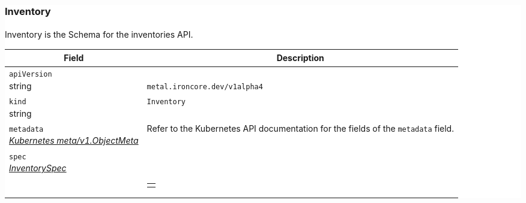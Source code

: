 <td>
</td>
</tr>
</tbody>
</table>
<h3 id="metal.ironcore.dev/v1alpha4.Inventory">Inventory
</h3>
<div>
<p>Inventory is the Schema for the inventories API.</p>
</div>
<table>
<thead>
<tr>
<th>Field</th>
<th>Description</th>
</tr>
</thead>
<tbody>
<tr>
<td>
<code>apiVersion</code><br/>
string</td>
<td>
<code>
metal.ironcore.dev/v1alpha4
</code>
</td>
</tr>
<tr>
<td>
<code>kind</code><br/>
string
</td>
<td><code>Inventory</code></td>
</tr>
<tr>
<td>
<code>metadata</code><br/>
<em>
<a href="https://kubernetes.io/docs/reference/generated/kubernetes-api/v1.27/#objectmeta-v1-meta">
Kubernetes meta/v1.ObjectMeta
</a>
</em>
</td>
<td>
Refer to the Kubernetes API documentation for the fields of the
<code>metadata</code> field.
</td>
</tr>
<tr>
<td>
<code>spec</code><br/>
<em>
<a href="#metal.ironcore.dev/v1alpha4.InventorySpec">
InventorySpec
</a>
</em>
</td>
<td>
<br/>
<br/>
<table>
<tr>
<td>
